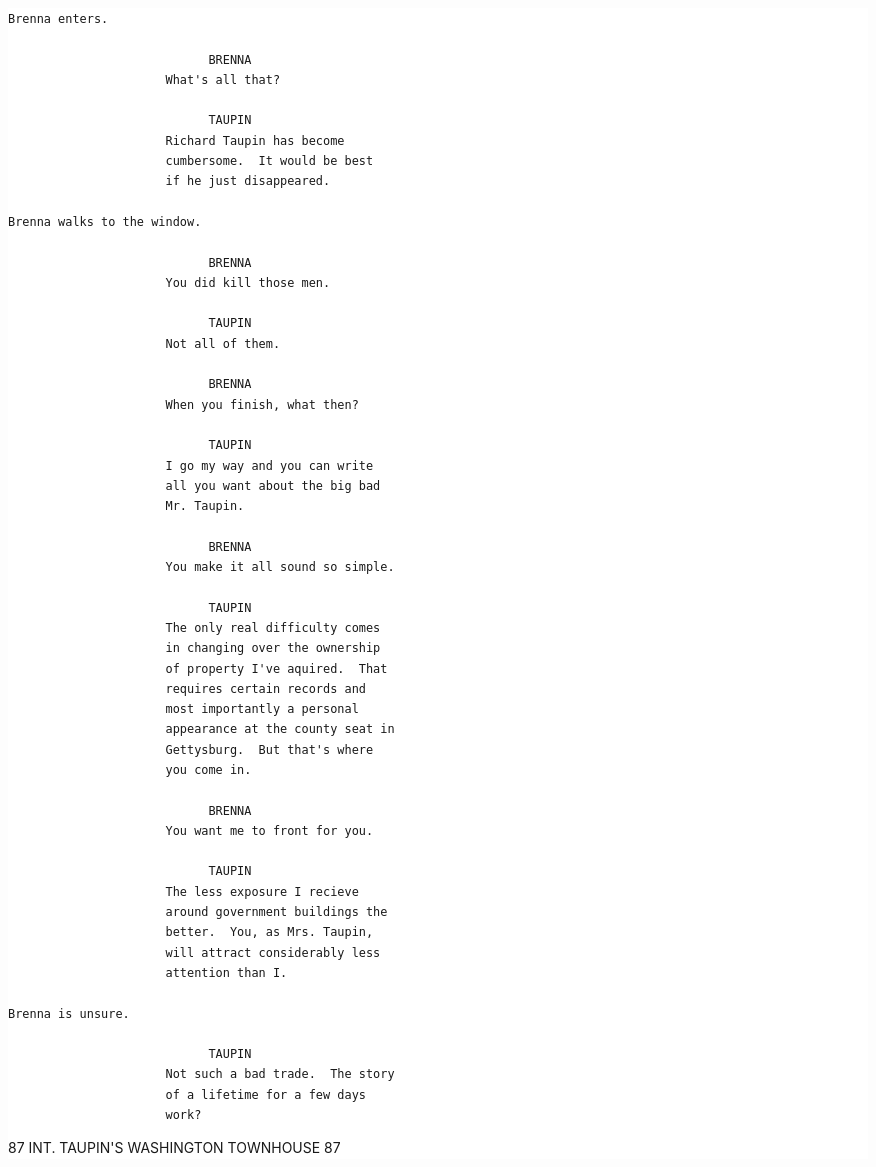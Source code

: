     Brenna enters.

                                BRENNA
                          What's all that?

                                TAUPIN
                          Richard Taupin has become
                          cumbersome.  It would be best
                          if he just disappeared.

    Brenna walks to the window.

                                BRENNA
                          You did kill those men.

                                TAUPIN
                          Not all of them.

                                BRENNA
                          When you finish, what then?

                                TAUPIN
                          I go my way and you can write
                          all you want about the big bad
                          Mr. Taupin.

                                BRENNA
                          You make it all sound so simple.

                                TAUPIN
                          The only real difficulty comes
                          in changing over the ownership
                          of property I've aquired.  That
                          requires certain records and
                          most importantly a personal
                          appearance at the county seat in
                          Gettysburg.  But that's where
                          you come in.

                                BRENNA
                          You want me to front for you.

                                TAUPIN
                          The less exposure I recieve
                          around government buildings the
                          better.  You, as Mrs. Taupin,
                          will attract considerably less
                          attention than I.

    Brenna is unsure.

                                TAUPIN
                          Not such a bad trade.  The story
                          of a lifetime for a few days
                          work?


87  INT. TAUPIN'S WASHINGTON TOWNHOUSE                              87

